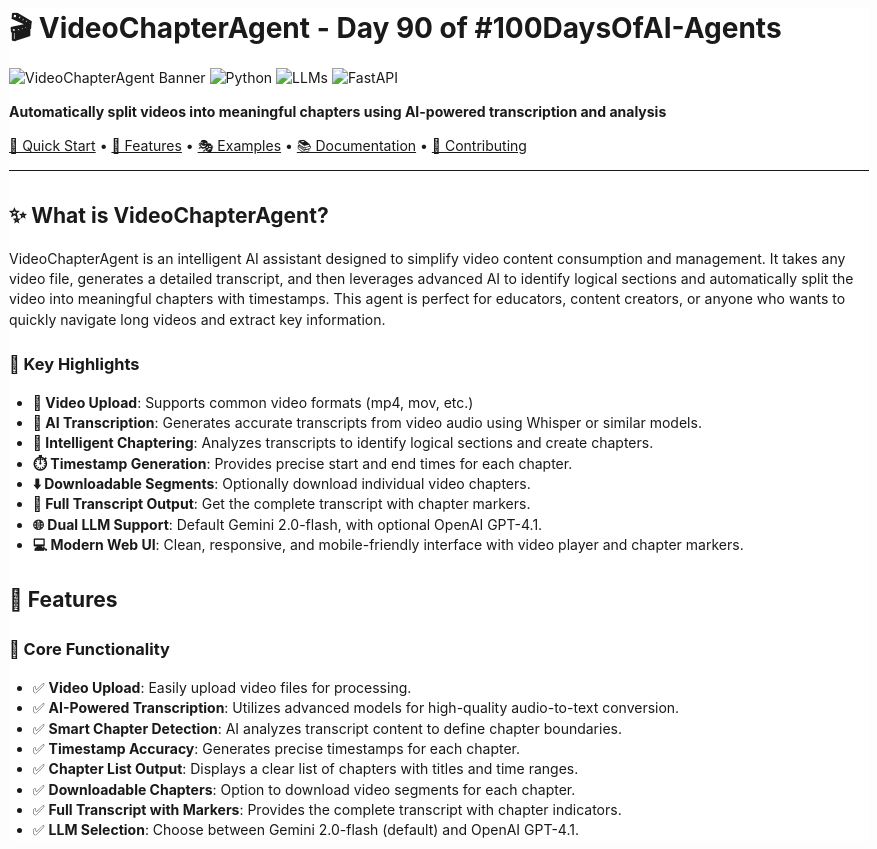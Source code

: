 # 🎬 VideoChapterAgent - Day 90 of #100DaysOfAI-Agents

<div align="center"></div>

![VideoChapterAgent Banner](https://img.shields.io/badge/VideoChapterAgent-Day%2090-blue?style=for-the-badge&logo=video&logoColor=white)
![Python](https://img.shields.io/badge/Python-3.8+-green?style=for-the-badge&logo=python&logoColor=white)
![LLMs](https://img.shields.io/badge/LLMs-Gemini%202.0--flash%20%7C%20GPT--4.1-orange?style=for-the-badge&logo=google&logoColor=white)
![FastAPI](https://img.shields.io/badge/FastAPI-Web%20Framework-red?style=for-the-badge&logo=fastapi&logoColor=white)

**Automatically split videos into meaningful chapters using AI-powered transcription and analysis**

[🚀 Quick Start](#-quick-start) • [📖 Features](#-features) • [🎭 Examples](#-examples) • [📚 Documentation](#-documentation) • [🤝 Contributing](#-contributing)

</div>

---

## ✨ What is VideoChapterAgent?

VideoChapterAgent is an intelligent AI assistant designed to simplify video content consumption and management. It takes any video file, generates a detailed transcript, and then leverages advanced AI to identify logical sections and automatically split the video into meaningful chapters with timestamps. This agent is perfect for educators, content creators, or anyone who wants to quickly navigate long videos and extract key information.

### 🌟 Key Highlights

- **🎥 Video Upload**: Supports common video formats (mp4, mov, etc.)
- **📝 AI Transcription**: Generates accurate transcripts from video audio using Whisper or similar models.
- **🧠 Intelligent Chaptering**: Analyzes transcripts to identify logical sections and create chapters.
- **⏱️ Timestamp Generation**: Provides precise start and end times for each chapter.
- **⬇️ Downloadable Segments**: Optionally download individual video chapters.
- **📖 Full Transcript Output**: Get the complete transcript with chapter markers.
- **🌐 Dual LLM Support**: Default Gemini 2.0-flash, with optional OpenAI GPT-4.1.
- **💻 Modern Web UI**: Clean, responsive, and mobile-friendly interface with video player and chapter markers.

## 🎯 Features

### 🚀 Core Functionality
- ✅ **Video Upload**: Easily upload video files for processing.
- ✅ **AI-Powered Transcription**: Utilizes advanced models for high-quality audio-to-text conversion.
- ✅ **Smart Chapter Detection**: AI analyzes transcript content to define chapter boundaries.
- ✅ **Timestamp Accuracy**: Generates precise timestamps for each chapter.
- ✅ **Chapter List Output**: Displays a clear list of chapters with titles and time ranges.
- ✅ **Downloadable Chapters**: Option to download video segments for each chapter.
- ✅ **Full Transcript with Markers**: Provides the complete transcript with chapter indicators.
- ✅ **LLM Selection**: Choose between Gemini 2.0-flash (default) and OpenAI GPT-4.1.
